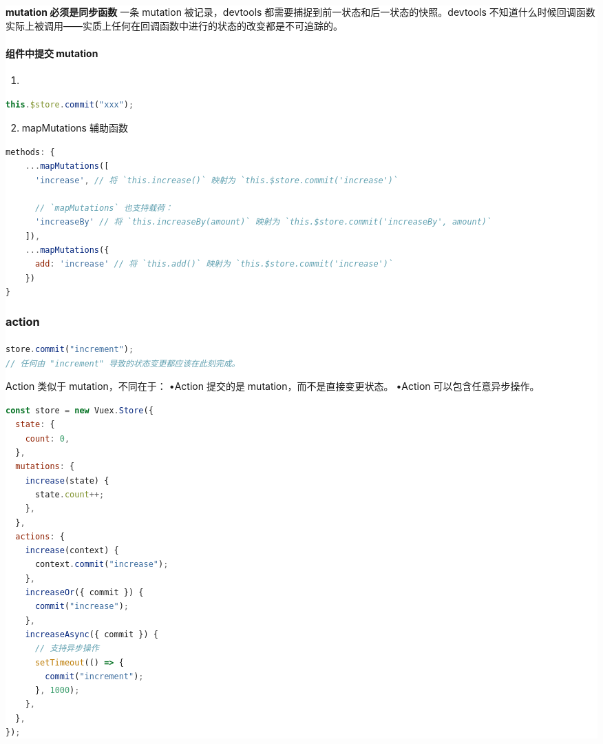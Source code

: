 **mutation 必须是同步函数**
一条 mutation 被记录，devtools 都需要捕捉到前一状态和后一状态的快照。devtools 不知道什么时候回调函数实际上被调用——实质上任何在回调函数中进行的状态的改变都是不可追踪的。

#### 组件中提交 mutation

1.

```js
this.$store.commit("xxx");
```

2. mapMutations 辅助函数

```js
methods: {
    ...mapMutations([
      'increase', // 将 `this.increase()` 映射为 `this.$store.commit('increase')`

      // `mapMutations` 也支持载荷：
      'increaseBy' // 将 `this.increaseBy(amount)` 映射为 `this.$store.commit('increaseBy', amount)`
    ]),
    ...mapMutations({
      add: 'increase' // 将 `this.add()` 映射为 `this.$store.commit('increase')`
    })
}
```

### action

```js
store.commit("increment");
// 任何由 "increment" 导致的状态变更都应该在此刻完成。
```

Action 类似于 mutation，不同在于：
•Action 提交的是 mutation，而不是直接变更状态。
•Action 可以包含任意异步操作。

```js
const store = new Vuex.Store({
  state: {
    count: 0,
  },
  mutations: {
    increase(state) {
      state.count++;
    },
  },
  actions: {
    increase(context) {
      context.commit("increase");
    },
    increaseOr({ commit }) {
      commit("increase");
    },
    increaseAsync({ commit }) {
      // 支持异步操作
      setTimeout(() => {
        commit("increment");
      }, 1000);
    },
  },
});
```
